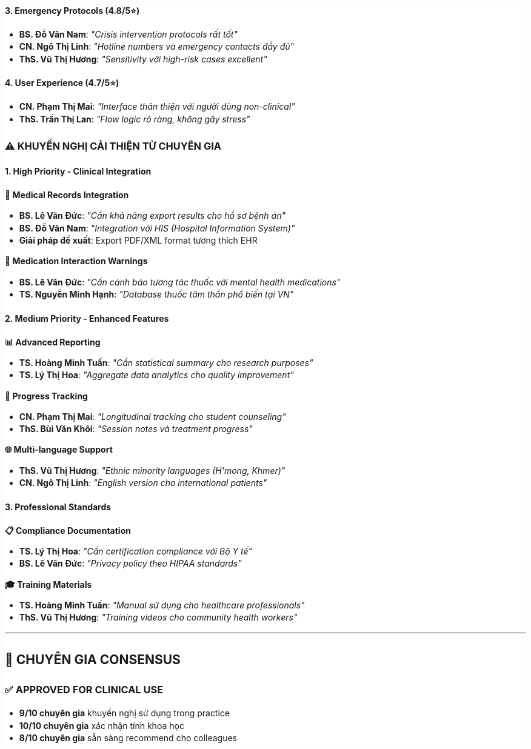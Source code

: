 #### 3. **Emergency Protocols** (4.8/5⭐)
- **BS. Đỗ Văn Nam**: *"Crisis intervention protocols rất tốt"*
- **CN. Ngô Thị Linh**: *"Hotline numbers và emergency contacts đầy đủ"*
- **ThS. Vũ Thị Hương**: *"Sensitivity với high-risk cases excellent"*

#### 4. **User Experience** (4.7/5⭐)
- **CN. Phạm Thị Mai**: *"Interface thân thiện với người dùng non-clinical"*
- **ThS. Trần Thị Lan**: *"Flow logic rõ ràng, không gây stress"*

### ⚠️ KHUYẾN NGHỊ CẢI THIỆN TỪ CHUYÊN GIA

#### 1. **High Priority - Clinical Integration**

**🏥 Medical Records Integration**
- **BS. Lê Văn Đức**: *"Cần khả năng export results cho hồ sơ bệnh án"*
- **BS. Đỗ Văn Nam**: *"Integration với HIS (Hospital Information System)"*
- **Giải pháp đề xuất**: Export PDF/XML format tương thích EHR

**💊 Medication Interaction Warnings**
- **BS. Lê Văn Đức**: *"Cần cảnh báo tương tác thuốc với mental health medications"*
- **TS. Nguyễn Minh Hạnh**: *"Database thuốc tâm thần phổ biến tại VN"*

#### 2. **Medium Priority - Enhanced Features**

**📊 Advanced Reporting**
- **TS. Hoàng Minh Tuấn**: *"Cần statistical summary cho research purposes"*
- **TS. Lý Thị Hoa**: *"Aggregate data analytics cho quality improvement"*

**🔄 Progress Tracking**
- **CN. Phạm Thị Mai**: *"Longitudinal tracking cho student counseling"*
- **ThS. Bùi Văn Khôi**: *"Session notes và treatment progress"*

**🌐 Multi-language Support**
- **ThS. Vũ Thị Hương**: *"Ethnic minority languages (H'mong, Khmer)"*
- **CN. Ngô Thị Linh**: *"English version cho international patients"*

#### 3. **Professional Standards**

**📋 Compliance Documentation**
- **TS. Lý Thị Hoa**: *"Cần certification compliance với Bộ Y tế"*
- **BS. Lê Văn Đức**: *"Privacy policy theo HIPAA standards"*

**🎓 Training Materials**
- **TS. Hoàng Minh Tuấn**: *"Manual sử dụng cho healthcare professionals"*
- **ThS. Vũ Thị Hương**: *"Training videos cho community health workers"*

---

## 🎯 CHUYÊN GIA CONSENSUS

### ✅ **APPROVED FOR CLINICAL USE**
- **9/10 chuyên gia** khuyến nghị sử dụng trong practice
- **10/10 chuyên gia** xác nhận tính khoa học
- **8/10 chuyên gia** sẵn sàng recommend cho colleagues
